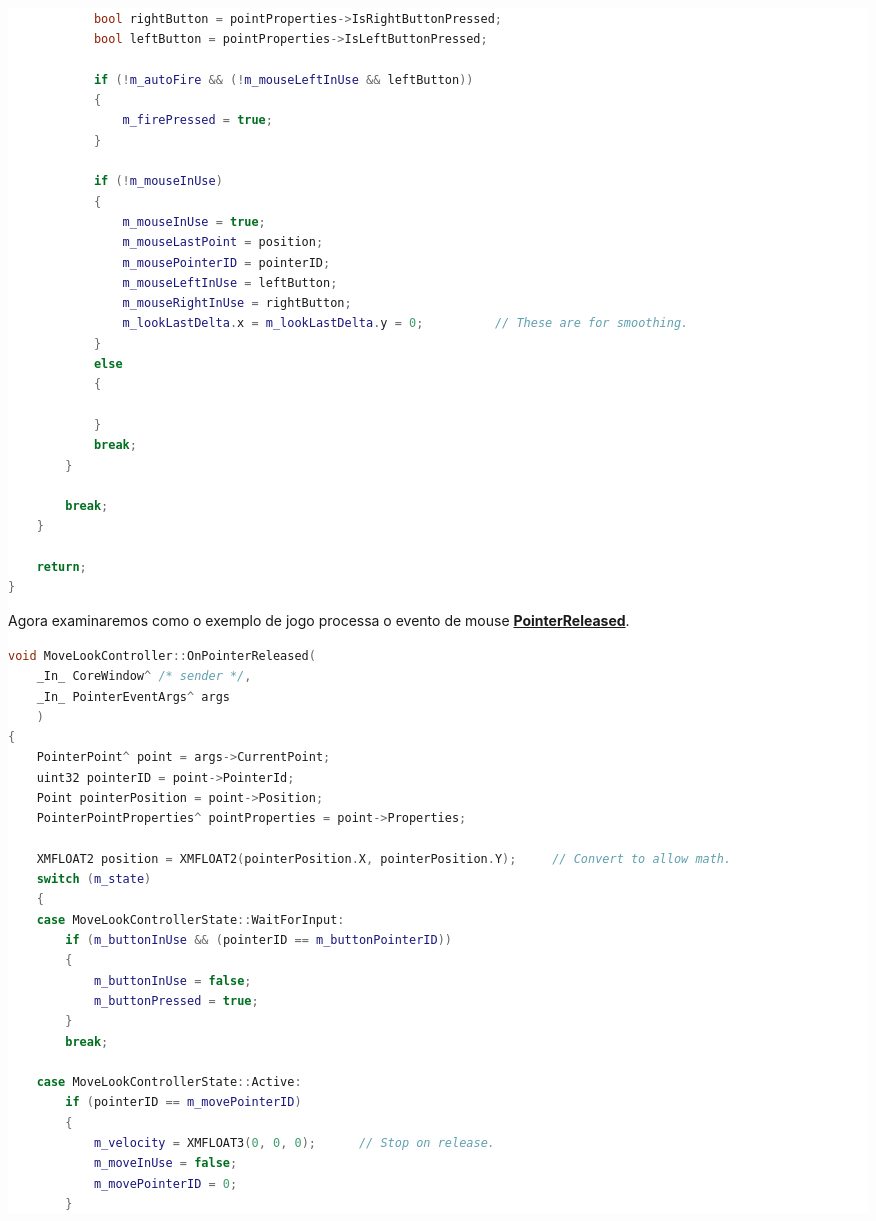 ```cpp
            bool rightButton = pointProperties->IsRightButtonPressed;
            bool leftButton = pointProperties->IsLeftButtonPressed;

            if (!m_autoFire && (!m_mouseLeftInUse && leftButton))
            {
                m_firePressed = true;
            }

            if (!m_mouseInUse)
            {
                m_mouseInUse = true;
                m_mouseLastPoint = position;
                m_mousePointerID = pointerID;
                m_mouseLeftInUse = leftButton;
                m_mouseRightInUse = rightButton;
                m_lookLastDelta.x = m_lookLastDelta.y = 0;          // These are for smoothing.
            }
            else
            {

            }
            break;
        }

        break;
    }

    return;
}
```

Agora examinaremos como o exemplo de jogo processa o evento de mouse [**PointerReleased**](https://msdn.microsoft.com/library/windows/apps/br208279).

```cpp
void MoveLookController::OnPointerReleased(
    _In_ CoreWindow^ /* sender */,
    _In_ PointerEventArgs^ args
    )
{
    PointerPoint^ point = args->CurrentPoint;
    uint32 pointerID = point->PointerId;
    Point pointerPosition = point->Position;
    PointerPointProperties^ pointProperties = point->Properties;

    XMFLOAT2 position = XMFLOAT2(pointerPosition.X, pointerPosition.Y);     // Convert to allow math.
    switch (m_state)
    {
    case MoveLookControllerState::WaitForInput:
        if (m_buttonInUse && (pointerID == m_buttonPointerID))
        {
            m_buttonInUse = false;
            m_buttonPressed = true;
        }
        break;

    case MoveLookControllerState::Active:
        if (pointerID == m_movePointerID)
        {
            m_velocity = XMFLOAT3(0, 0, 0);      // Stop on release.
            m_moveInUse = false;
            m_movePointerID = 0;
        }
```